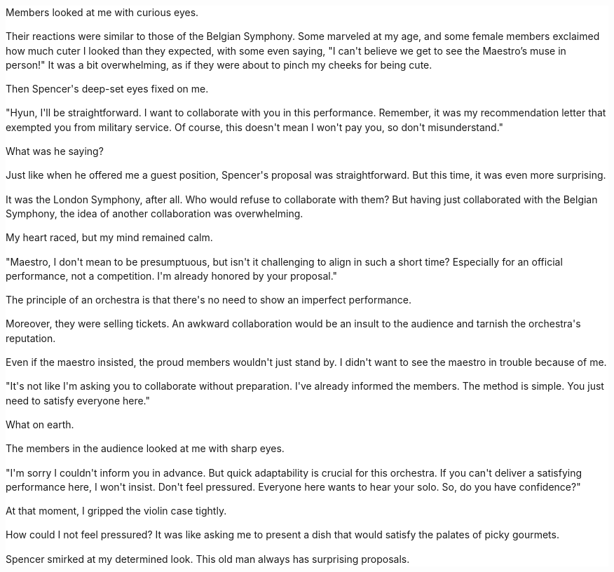 Members looked at me with curious eyes.

Their reactions were similar to those of the Belgian Symphony. Some marveled at my age, and some female members exclaimed how much cuter I looked than they expected, with some even saying, "I can't believe we get to see the Maestro’s muse in person!" It was a bit overwhelming, as if they were about to pinch my cheeks for being cute.

Then Spencer's deep-set eyes fixed on me.

"Hyun, I'll be straightforward. I want to collaborate with you in this performance. Remember, it was my recommendation letter that exempted you from military service. Of course, this doesn't mean I won't pay you, so don't misunderstand."

What was he saying?

Just like when he offered me a guest position, Spencer's proposal was straightforward. But this time, it was even more surprising.

It was the London Symphony, after all. Who would refuse to collaborate with them? But having just collaborated with the Belgian Symphony, the idea of another collaboration was overwhelming.

My heart raced, but my mind remained calm.

"Maestro, I don't mean to be presumptuous, but isn't it challenging to align in such a short time? Especially for an official performance, not a competition. I'm already honored by your proposal."

The principle of an orchestra is that there's no need to show an imperfect performance.

Moreover, they were selling tickets. An awkward collaboration would be an insult to the audience and tarnish the orchestra's reputation.

Even if the maestro insisted, the proud members wouldn't just stand by. I didn't want to see the maestro in trouble because of me.

"It's not like I'm asking you to collaborate without preparation. I've already informed the members. The method is simple. You just need to satisfy everyone here."

What on earth.

The members in the audience looked at me with sharp eyes.

"I'm sorry I couldn't inform you in advance. But quick adaptability is crucial for this orchestra. If you can't deliver a satisfying performance here, I won't insist. Don't feel pressured. Everyone here wants to hear your solo. So, do you have confidence?"

At that moment, I gripped the violin case tightly.

How could I not feel pressured? It was like asking me to present a dish that would satisfy the palates of picky gourmets.

Spencer smirked at my determined look. This old man always has surprising proposals.